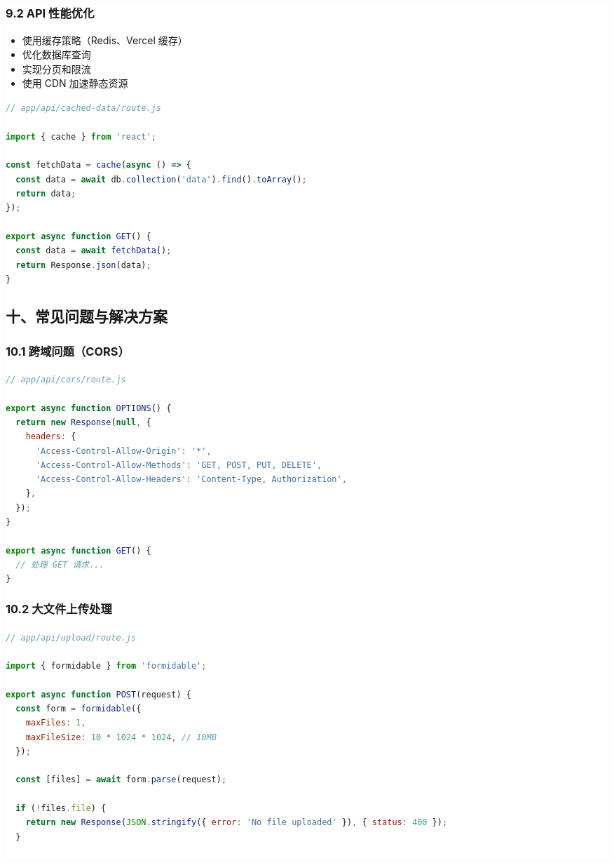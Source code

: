 ### 9.2 API 性能优化

- 使用缓存策略（Redis、Vercel 缓存）
- 优化数据库查询
- 实现分页和限流
- 使用 CDN 加速静态资源

```javascript
// app/api/cached-data/route.js

import { cache } from 'react';

const fetchData = cache(async () => {
  const data = await db.collection('data').find().toArray();
  return data;
});

export async function GET() {
  const data = await fetchData();
  return Response.json(data);
}
```

## 十、常见问题与解决方案

### 10.1 跨域问题（CORS）

```javascript
// app/api/cors/route.js

export async function OPTIONS() {
  return new Response(null, {
    headers: {
      'Access-Control-Allow-Origin': '*',
      'Access-Control-Allow-Methods': 'GET, POST, PUT, DELETE',
      'Access-Control-Allow-Headers': 'Content-Type, Authorization',
    },
  });
}

export async function GET() {
  // 处理 GET 请求...
}
```

### 10.2 大文件上传处理

```javascript
// app/api/upload/route.js

import { formidable } from 'formidable';

export async function POST(request) {
  const form = formidable({
    maxFiles: 1,
    maxFileSize: 10 * 1024 * 1024, // 10MB
  });

  const [files] = await form.parse(request);
  
  if (!files.file) {
    return new Response(JSON.stringify({ error: 'No file uploaded' }), { status: 400 });
  }
  
```